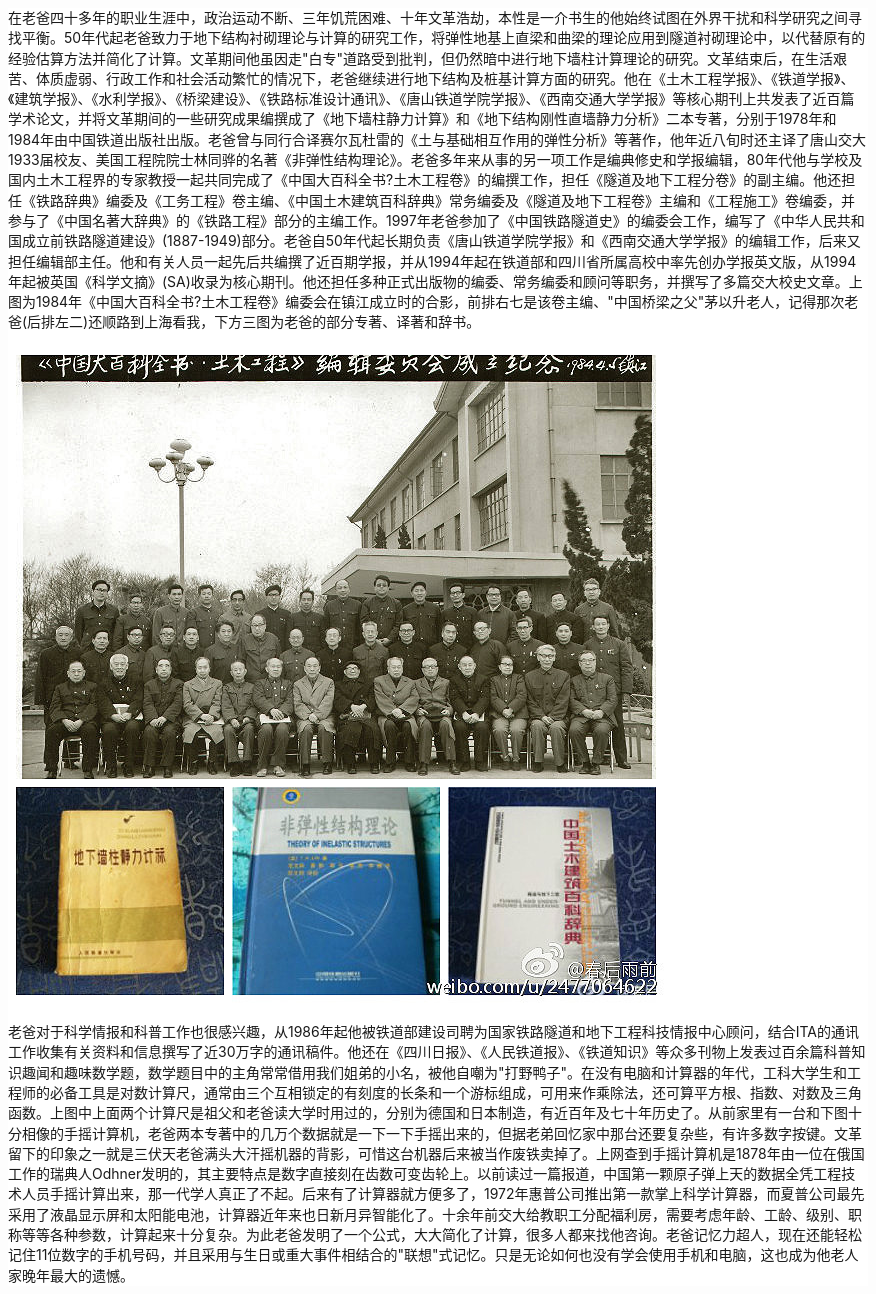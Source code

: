 在老爸四十多年的职业生涯中，政治运动不断、三年饥荒困难、十年文革浩劫，本性是一介书生的他始终试图在外界干扰和科学研究之间寻找平衡。50年代起老爸致力于地下结构衬砌理论与计算的研究工作，将弹性地基上直梁和曲梁的理论应用到隧道衬砌理论中，以代替原有的经验估算方法并简化了计算。文革期间他虽因走"白专"道路受到批判，但仍然暗中进行地下墙柱计算理论的研究。文革结束后，在生活艰苦、体质虚弱、行政工作和社会活动繁忙的情况下，老爸继续进行地下结构及桩基计算方面的研究。他在《土木工程学报》、《铁道学报》、《建筑学报》、《水利学报》、《桥梁建设》、《铁路标准设计通讯》、《唐山铁道学院学报》、《西南交通大学学报》等核心期刊上共发表了近百篇学术论文，并将文革期间的一些研究成果编撰成了《地下墙柱静力计算》和《地下结构刚性直墙静力分析》二本专著，分别于1978年和1984年由中国铁道出版社出版。老爸曾与同行合译赛尔瓦杜雷的《土与基础相互作用的弹性分析》等著作，他年近八旬时还主译了唐山交大1933届校友、美国工程院院士林同骅的名著《非弹性结构理论》。老爸多年来从事的另一项工作是编典修史和学报编辑，80年代他与学校及国内土木工程界的专家教授一起共同完成了《中国大百科全书?土木工程卷》的编撰工作，担任《隧道及地下工程分卷》的副主编。他还担任《铁路辞典》编委及《工务工程》卷主编、《中国土木建筑百科辞典》常务编委及《隧道及地下工程卷》主编和《工程施工》卷编委，并参与了《中国名著大辞典》的《铁路工程》部分的主编工作。1997年老爸参加了《中国铁路隧道史》的编委会工作，编写了《中华人民共和国成立前铁路隧道建设》(1887-1949)部分。老爸自50年代起长期负责《唐山铁道学院学报》和《西南交通大学学报》的编辑工作，后来又担任编辑部主任。他和有关人员一起先后共编撰了近百期学报，并从1994年起在铁道部和四川省所属高校中率先创办学报英文版，从1994年起被英国《科学文摘》(SA)收录为核心期刊。他还担任多种正式出版物的编委、常务编委和顾问等职务，并撰写了多篇交大校史文章。上图为1984年《中国大百科全书?土木工程卷》编委会在镇江成立时的合影，前排右七是该卷主编、"中国桥梁之父"茅以升老人，记得那次老爸(后排左二)还顺路到上海看我，下方三图为老爸的部分专著、译著和辞书。

  

![](/pic/img0.ph.126.net_KNACNT2M31R1myIVrgxgFg==_6631714278535895724.jpg)

老爸对于科学情报和科普工作也很感兴趣，从1986年起他被铁道部建设司聘为国家铁路隧道和地下工程科技情报中心顾问，结合ITA的通讯工作收集有关资料和信息撰写了近30万字的通讯稿件。他还在《四川日报》、《人民铁道报》、《铁道知识》等众多刊物上发表过百余篇科普知识趣闻和趣味数学题，数学题目中的主角常常借用我们姐弟的小名，被他自嘲为"打野鸭子"。在没有电脑和计算器的年代，工科大学生和工程师的必备工具是对数计算尺，通常由三个互相锁定的有刻度的长条和一个游标组成，可用来作乘除法，还可算平方根、指数、对数及三角函数。上图中上面两个计算尺是祖父和老爸读大学时用过的，分别为德国和日本制造，有近百年及七十年历史了。从前家里有一台和下图十分相像的手摇计算机，老爸两本专著中的几万个数据就是一下一下手摇出来的，但据老弟回忆家中那台还要复杂些，有许多数字按键。文革留下的印象之一就是三伏天老爸满头大汗摇机器的背影，可惜这台机器后来被当作废铁卖掉了。上网查到手摇计算机是1878年由一位在俄国工作的瑞典人Odhner发明的，其主要特点是数字直接刻在齿数可变齿轮上。以前读过一篇报道，中国第一颗原子弹上天的数据全凭工程技术人员手摇计算出来，那一代学人真正了不起。后来有了计算器就方便多了，1972年惠普公司推出第一款掌上科学计算器，而夏普公司最先采用了液晶显示屏和太阳能电池，计算器近年来也日新月异智能化了。十余年前交大给教职工分配福利房，需要考虑年龄、工龄、级别、职称等等各种参数，计算起来十分复杂。为此老爸发明了一个公式，大大简化了计算，很多人都来找他咨询。老爸记忆力超人，现在还能轻松记住11位数字的手机号码，并且采用与生日或重大事件相结合的"联想"式记忆。只是无论如何也没有学会使用手机和电脑，这也成为他老人家晚年最大的遗憾。
